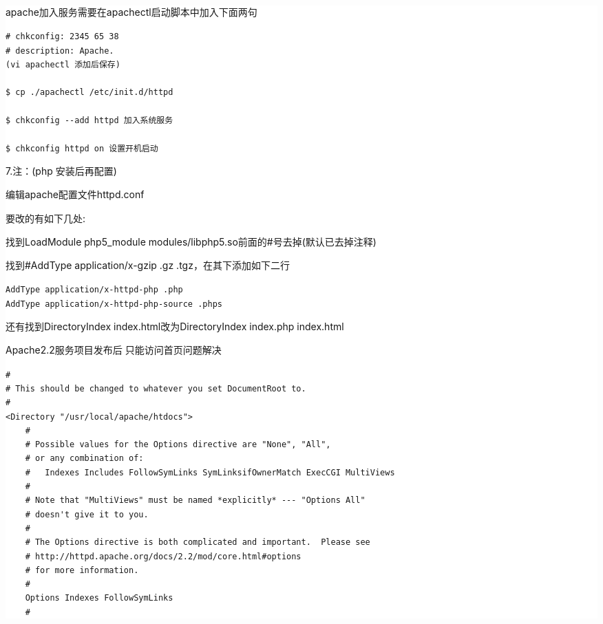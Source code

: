 apache加入服务需要在apachectl启动脚本中加入下面两句
   
    # chkconfig: 2345 65 38
    # description: Apache.
    (vi apachectl 添加后保存)

    $ cp ./apachectl /etc/init.d/httpd
    
    $ chkconfig --add httpd 加入系统服务
    
    $ chkconfig httpd on 设置开机启动

7.注：(php 安装后再配置)

编辑apache配置文件httpd.conf

要改的有如下几处:

找到LoadModule php5_module modules/libphp5.so前面的#号去掉(默认已去掉注释)

找到#AddType application/x-gzip .gz .tgz，在其下添加如下二行

    AddType application/x-httpd-php .php
    AddType application/x-httpd-php-source .phps

还有找到DirectoryIndex index.html改为DirectoryIndex index.php index.html

Apache2.2服务项目发布后 只能访问首页问题解决

    #
    # This should be changed to whatever you set DocumentRoot to.
    #
    <Directory "/usr/local/apache/htdocs">
        #
        # Possible values for the Options directive are "None", "All",
        # or any combination of:
        #   Indexes Includes FollowSymLinks SymLinksifOwnerMatch ExecCGI MultiViews
        #
        # Note that "MultiViews" must be named *explicitly* --- "Options All"
        # doesn't give it to you.
        #
        # The Options directive is both complicated and important.  Please see
        # http://httpd.apache.org/docs/2.2/mod/core.html#options
        # for more information.
        #
        Options Indexes FollowSymLinks
        #